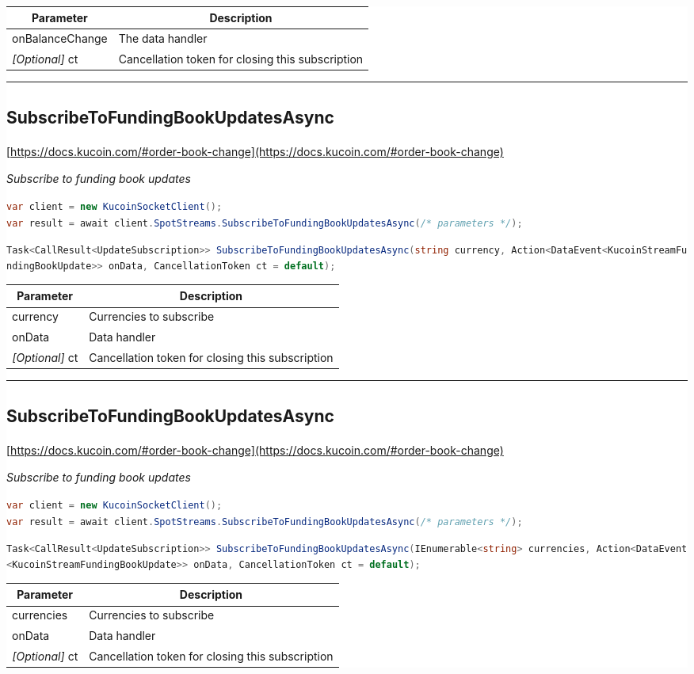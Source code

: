 |Parameter|Description|
|---|---|
|onBalanceChange|The data handler|
|_[Optional]_ ct|Cancellation token for closing this subscription|

</p>

***

## SubscribeToFundingBookUpdatesAsync  

[https://docs.kucoin.com/#order-book-change](https://docs.kucoin.com/#order-book-change)  
<p>

*Subscribe to funding book updates*  

```csharp  
var client = new KucoinSocketClient();  
var result = await client.SpotStreams.SubscribeToFundingBookUpdatesAsync(/* parameters */);  
```  

```csharp  
Task<CallResult<UpdateSubscription>> SubscribeToFundingBookUpdatesAsync(string currency, Action<DataEvent<KucoinStreamFundingBookUpdate>> onData, CancellationToken ct = default);  
```  

|Parameter|Description|
|---|---|
|currency|Currencies to subscribe|
|onData|Data handler|
|_[Optional]_ ct|Cancellation token for closing this subscription|

</p>

***

## SubscribeToFundingBookUpdatesAsync  

[https://docs.kucoin.com/#order-book-change](https://docs.kucoin.com/#order-book-change)  
<p>

*Subscribe to funding book updates*  

```csharp  
var client = new KucoinSocketClient();  
var result = await client.SpotStreams.SubscribeToFundingBookUpdatesAsync(/* parameters */);  
```  

```csharp  
Task<CallResult<UpdateSubscription>> SubscribeToFundingBookUpdatesAsync(IEnumerable<string> currencies, Action<DataEvent<KucoinStreamFundingBookUpdate>> onData, CancellationToken ct = default);  
```  

|Parameter|Description|
|---|---|
|currencies|Currencies to subscribe|
|onData|Data handler|
|_[Optional]_ ct|Cancellation token for closing this subscription|
